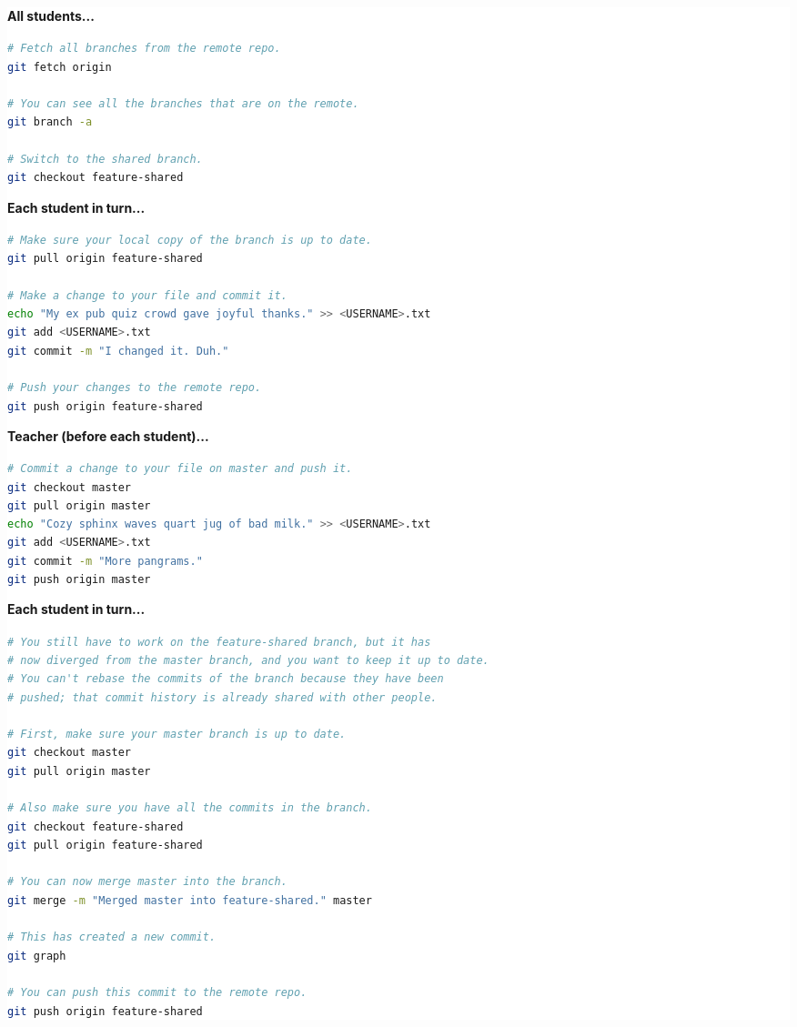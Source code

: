 **All students...**

```bash
# Fetch all branches from the remote repo.
git fetch origin

# You can see all the branches that are on the remote.
git branch -a

# Switch to the shared branch.
git checkout feature-shared
```

**Each student in turn...**

```bash
# Make sure your local copy of the branch is up to date.
git pull origin feature-shared

# Make a change to your file and commit it.
echo "My ex pub quiz crowd gave joyful thanks." >> <USERNAME>.txt
git add <USERNAME>.txt
git commit -m "I changed it. Duh."

# Push your changes to the remote repo.
git push origin feature-shared
```

**Teacher (before each student)...**

```bash
# Commit a change to your file on master and push it.
git checkout master
git pull origin master
echo "Cozy sphinx waves quart jug of bad milk." >> <USERNAME>.txt
git add <USERNAME>.txt
git commit -m "More pangrams."
git push origin master
```

**Each student in turn...**

```bash
# You still have to work on the feature-shared branch, but it has
# now diverged from the master branch, and you want to keep it up to date.
# You can't rebase the commits of the branch because they have been
# pushed; that commit history is already shared with other people.

# First, make sure your master branch is up to date.
git checkout master
git pull origin master

# Also make sure you have all the commits in the branch.
git checkout feature-shared
git pull origin feature-shared

# You can now merge master into the branch.
git merge -m "Merged master into feature-shared." master

# This has created a new commit.
git graph

# You can push this commit to the remote repo.
git push origin feature-shared
```

